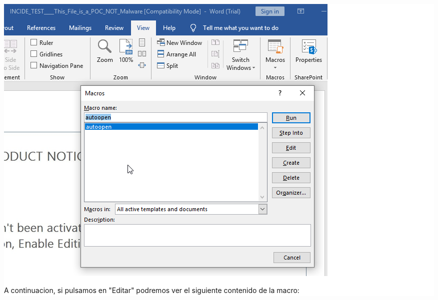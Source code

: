 ![](media/5.png)

A continuacion, si pulsamos en "Editar" podremos ver el siguiente contenido de la macro:
